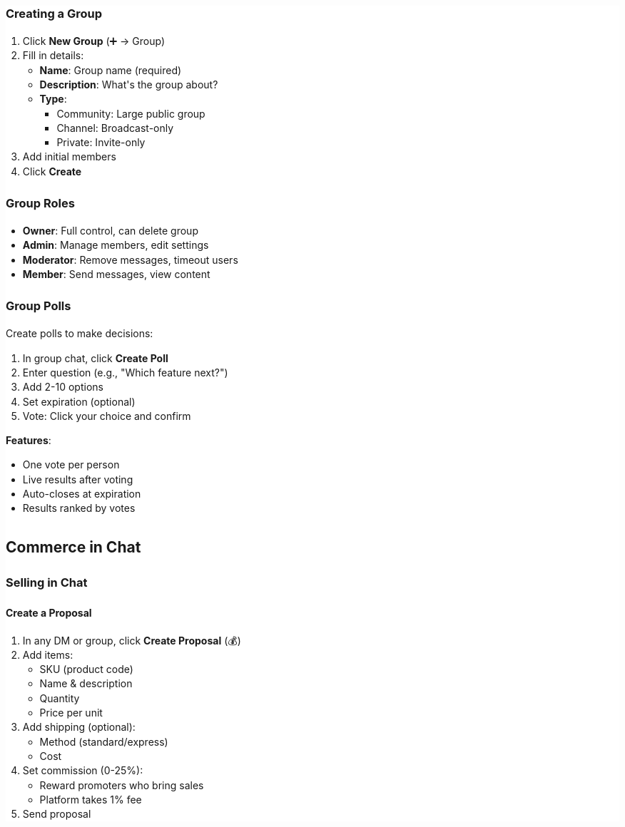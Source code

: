 ### Creating a Group

1. Click **New Group** (➕ → Group)
2. Fill in details:
   - **Name**: Group name (required)
   - **Description**: What's the group about?
   - **Type**:
     - Community: Large public group
     - Channel: Broadcast-only
     - Private: Invite-only
3. Add initial members
4. Click **Create**

### Group Roles

- **Owner**: Full control, can delete group
- **Admin**: Manage members, edit settings
- **Moderator**: Remove messages, timeout users
- **Member**: Send messages, view content

### Group Polls

Create polls to make decisions:

1. In group chat, click **Create Poll**
2. Enter question (e.g., "Which feature next?")
3. Add 2-10 options
4. Set expiration (optional)
5. Vote: Click your choice and confirm

**Features**:
- One vote per person
- Live results after voting
- Auto-closes at expiration
- Results ranked by votes

## Commerce in Chat

### Selling in Chat

#### Create a Proposal

1. In any DM or group, click **Create Proposal** (💰)
2. Add items:
   - SKU (product code)
   - Name & description
   - Quantity
   - Price per unit
3. Add shipping (optional):
   - Method (standard/express)
   - Cost
4. Set commission (0-25%):
   - Reward promoters who bring sales
   - Platform takes 1% fee
5. Send proposal
